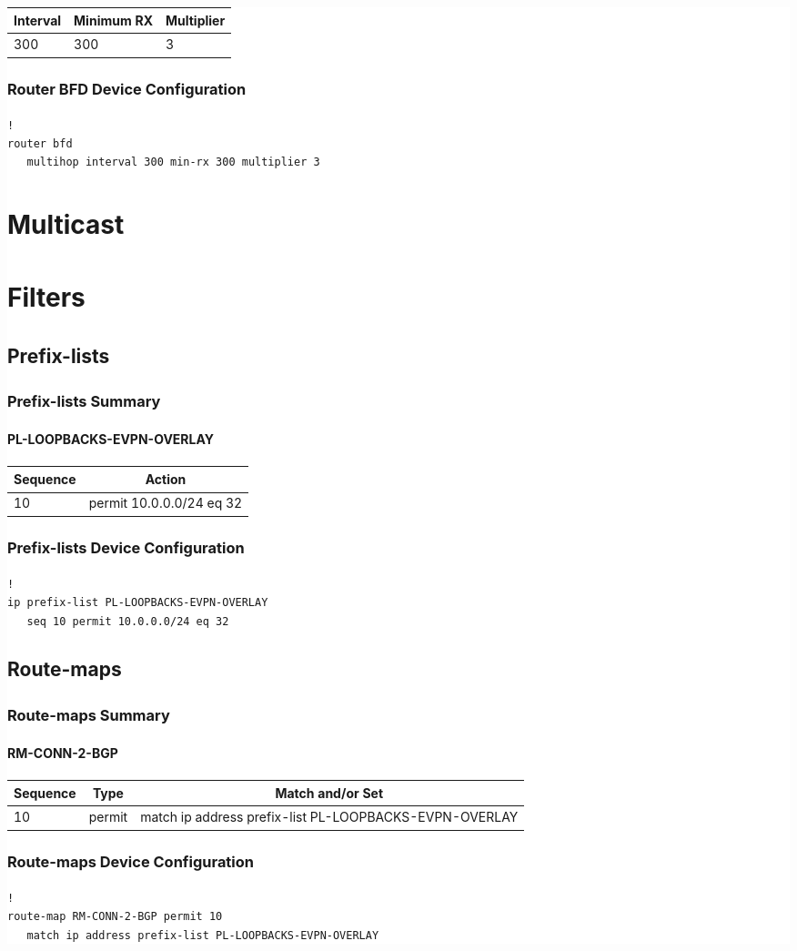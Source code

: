 | Interval | Minimum RX | Multiplier |
| -------- | ---------- | ---------- |
| 300 | 300 | 3 |

### Router BFD Device Configuration

```eos
!
router bfd
   multihop interval 300 min-rx 300 multiplier 3
```

# Multicast

# Filters

## Prefix-lists

### Prefix-lists Summary

#### PL-LOOPBACKS-EVPN-OVERLAY

| Sequence | Action |
| -------- | ------ |
| 10 | permit 10.0.0.0/24 eq 32 |

### Prefix-lists Device Configuration

```eos
!
ip prefix-list PL-LOOPBACKS-EVPN-OVERLAY
   seq 10 permit 10.0.0.0/24 eq 32
```

## Route-maps

### Route-maps Summary

#### RM-CONN-2-BGP

| Sequence | Type | Match and/or Set |
| -------- | ---- | ---------------- |
| 10 | permit | match ip address prefix-list PL-LOOPBACKS-EVPN-OVERLAY |

### Route-maps Device Configuration

```eos
!
route-map RM-CONN-2-BGP permit 10
   match ip address prefix-list PL-LOOPBACKS-EVPN-OVERLAY
```
